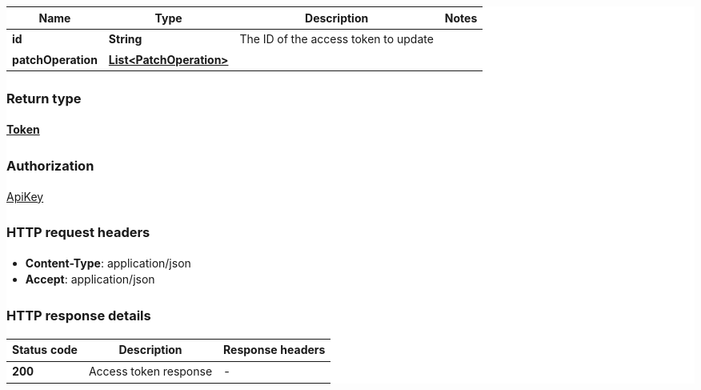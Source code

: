 | Name | Type | Description  | Notes |
|------------- | ------------- | ------------- | -------------|
| **id** | **String**| The ID of the access token to update | |
| **patchOperation** | [**List&lt;PatchOperation&gt;**](PatchOperation.md)|  | |

### Return type

[**Token**](Token.md)

### Authorization

[ApiKey](../README.md#ApiKey)

### HTTP request headers

 - **Content-Type**: application/json
 - **Accept**: application/json

### HTTP response details
| Status code | Description | Response headers |
|-------------|-------------|------------------|
| **200** | Access token response |  -  |


